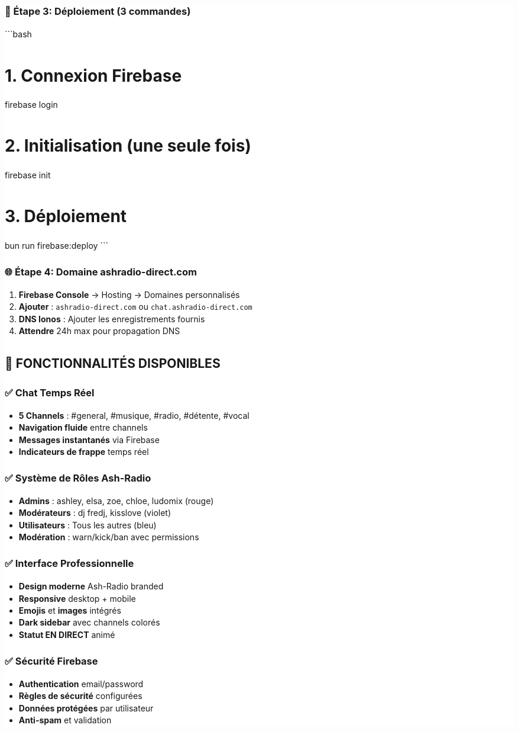 ### 🔧 Étape 3: Déploiement (3 commandes)

\`\`\`bash
# 1. Connexion Firebase
firebase login

# 2. Initialisation (une seule fois)
firebase init

# 3. Déploiement
bun run firebase:deploy
\`\`\`

### 🌐 Étape 4: Domaine ashradio-direct.com

1. **Firebase Console** → Hosting → Domaines personnalisés
2. **Ajouter** : `ashradio-direct.com` ou `chat.ashradio-direct.com`
3. **DNS Ionos** : Ajouter les enregistrements fournis
4. **Attendre** 24h max pour propagation DNS

## 📱 FONCTIONNALITÉS DISPONIBLES

### ✅ Chat Temps Réel
- **5 Channels** : #general, #musique, #radio, #détente, #vocal
- **Navigation fluide** entre channels
- **Messages instantanés** via Firebase
- **Indicateurs de frappe** temps réel

### ✅ Système de Rôles Ash-Radio
- **Admins** : ashley, elsa, zoe, chloe, ludomix (rouge)
- **Modérateurs** : dj fredj, kisslove (violet)
- **Utilisateurs** : Tous les autres (bleu)
- **Modération** : warn/kick/ban avec permissions

### ✅ Interface Professionnelle
- **Design moderne** Ash-Radio branded
- **Responsive** desktop + mobile
- **Emojis** et **images** intégrés
- **Dark sidebar** avec channels colorés
- **Statut EN DIRECT** animé

### ✅ Sécurité Firebase
- **Authentication** email/password
- **Règles de sécurité** configurées
- **Données protégées** par utilisateur
- **Anti-spam** et validation
